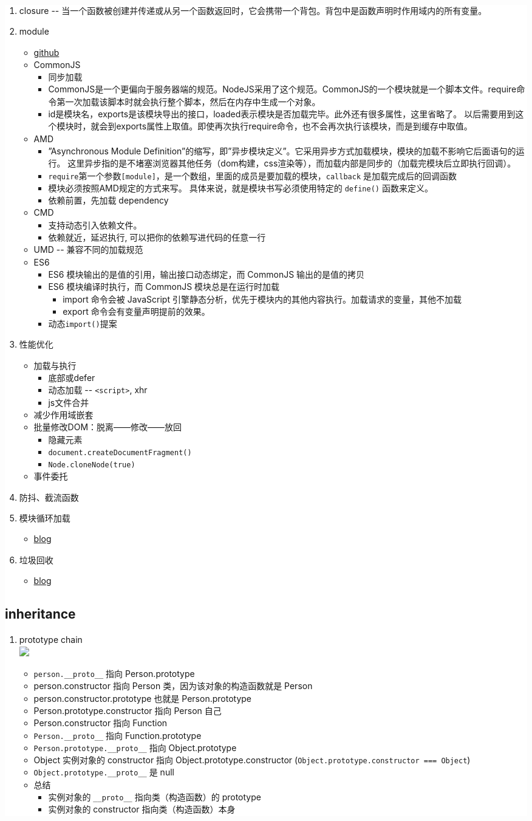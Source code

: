 1. closure -- 当一个函数被创建并传递或从另一个函数返回时，它会携带一个背包。背包中是函数声明时作用域内的所有变量。

1. module
   - [github](https://github.com/Advanced-Frontend/Daily-Interview-Question/issues/28)
   - CommonJS
     - 同步加载
     - CommonJS是一个更偏向于服务器端的规范。NodeJS采用了这个规范。CommonJS的一个模块就是一个脚本文件。require命令第一次加载该脚本时就会执行整个脚本，然后在内存中生成一个对象。
     - id是模块名，exports是该模块导出的接口，loaded表示模块是否加载完毕。此外还有很多属性，这里省略了。 以后需要用到这个模块时，就会到exports属性上取值。即使再次执行require命令，也不会再次执行该模块，而是到缓存中取值。
   - AMD
     - ”Asynchronous Module Definition”的缩写，即”异步模块定义”。它采用异步方式加载模块，模块的加载不影响它后面语句的运行。 这里异步指的是不堵塞浏览器其他任务（dom构建，css渲染等），而加载内部是同步的（加载完模块后立即执行回调）。
     - `require`第一个参数`[module]`，是一个数组，里面的成员是要加载的模块，`callback` 是加载完成后的回调函数
     - 模块必须按照AMD规定的方式来写。 具体来说，就是模块书写必须使用特定的 `define()` 函数来定义。
     - 依赖前置，先加载 dependency
   - CMD
     - 支持动态引入依赖文件。
     - 依赖就近，延迟执行, 可以把你的依赖写进代码的任意一行
   - UMD -- 兼容不同的加载规范
   - ES6
     - ES6 模块输出的是值的引用，输出接口动态绑定，而 CommonJS 输出的是值的拷贝
     - ES6 模块编译时执行，而 CommonJS 模块总是在运行时加载
       - import 命令会被 JavaScript 引擎静态分析，优先于模块内的其他内容执行。加载请求的变量，其他不加载
       - export 命令会有变量声明提前的效果。
     - 动态`import()`提案

1. 性能优化
   - 加载与执行
     - 底部或defer
     - 动态加载 -- `<script>`, xhr
     - js文件合并
   - 减少作用域嵌套
   - 批量修改DOM：脱离——修改——放回
     - 隐藏元素
     - `document.createDocumentFragment()`
     - `Node.cloneNode(true)`
   - 事件委托

1. 防抖、截流函数

1. 模块循环加载
   - [blog](http://www.ruanyifeng.com/blog/2015/11/circular-dependency.html)

1. 垃圾回收
   - [blog](https://segmentfault.com/a/1190000000440270)

## inheritance

1. prototype chain  
   ![][p5]

   [p5]: ./images/5.png
   - `person.__proto__` 指向 Person.prototype
   - person.constructor 指向 Person 类，因为该对象的构造函数就是 Person
   - person.constructor.prototype 也就是 Person.prototype
   - Person.prototype.constructor 指向 Person 自己
   - Person.constructor 指向 Function
   - `Person.__proto__` 指向 Function.prototype
   - `Person.prototype.__proto__` 指向 Object.prototype
   - Object 实例对象的 constructor 指向 Object.prototype.constructor (`Object.prototype.constructor === Object`)
   - `Object.prototype.__proto__` 是 null
   - 总结
     - 实例对象的 `__proto__` 指向类（构造函数）的 prototype
     - 实例对象的 constructor 指向类（构造函数）本身

   [p2]: ./images/2.png
   [p3]: ./images/3.png